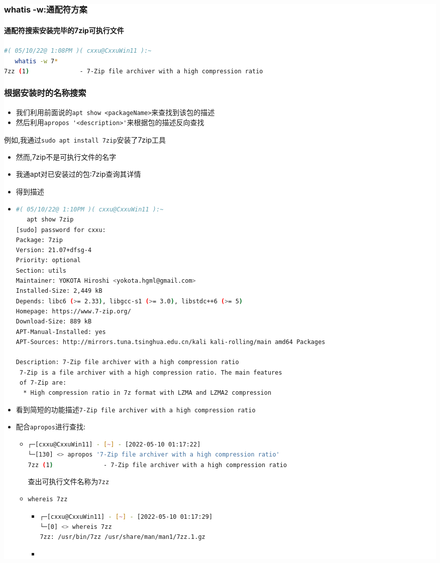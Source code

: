 ### whatis -w:通配符方案

#### 通配符搜索安装完毕的7zip可执行文件

```bash
#( 05/10/22@ 1:08PM )( cxxu@CxxuWin11 ):~
   whatis -w 7*
7zz (1)              - 7-Zip file archiver with a high compression ratio
```

### 根据安装时的名称搜索

- 我们利用前面说的`apt show <packageName>`来查找到该包的描述
- 然后利用`apropos '<description>'`来根据包的描述反向查找

例如,我通过`sudo apt install 7zip`安装了7zip工具

- 然而,7zip不是可执行文件的名字

- 我通apt对已安装过的包:7zip查询其详情

- 得到描述

- ```bash
  #( 05/10/22@ 1:10PM )( cxxu@CxxuWin11 ):~
     apt show 7zip
  [sudo] password for cxxu:
  Package: 7zip
  Version: 21.07+dfsg-4
  Priority: optional
  Section: utils
  Maintainer: YOKOTA Hiroshi <yokota.hgml@gmail.com>
  Installed-Size: 2,449 kB
  Depends: libc6 (>= 2.33), libgcc-s1 (>= 3.0), libstdc++6 (>= 5)
  Homepage: https://www.7-zip.org/
  Download-Size: 889 kB
  APT-Manual-Installed: yes
  APT-Sources: http://mirrors.tuna.tsinghua.edu.cn/kali kali-rolling/main amd64 Packages
  
  Description: 7-Zip file archiver with a high compression ratio
   7-Zip is a file archiver with a high compression ratio. The main features
   of 7-Zip are:
    * High compression ratio in 7z format with LZMA and LZMA2 compression
  ```

- 看到简短的功能描述`7-Zip file archiver with a high compression ratio`

- 配合`apropos`进行查找:

  - ```bash
    ┌─[cxxu@CxxuWin11] - [~] - [2022-05-10 01:17:22]
    └─[130] <> apropos '7-Zip file archiver with a high compression ratio'
    7zz (1)              - 7-Zip file archiver with a high compression ratio
    ```

    查出可执行文件名称为`7zz`

  - `whereis 7zz`

    - ```bash
      ┌─[cxxu@CxxuWin11] - [~] - [2022-05-10 01:17:29]
      └─[0] <> whereis 7zz
      7zz: /usr/bin/7zz /usr/share/man/man1/7zz.1.gz
      ```

    - 

[dpkg examples]: https://www.golinuxcloud.com/dpkg-command-in-linux/#7_dpkg_command_to_get_the_information_of_deb_package "dpkg command to get the information of deb package"